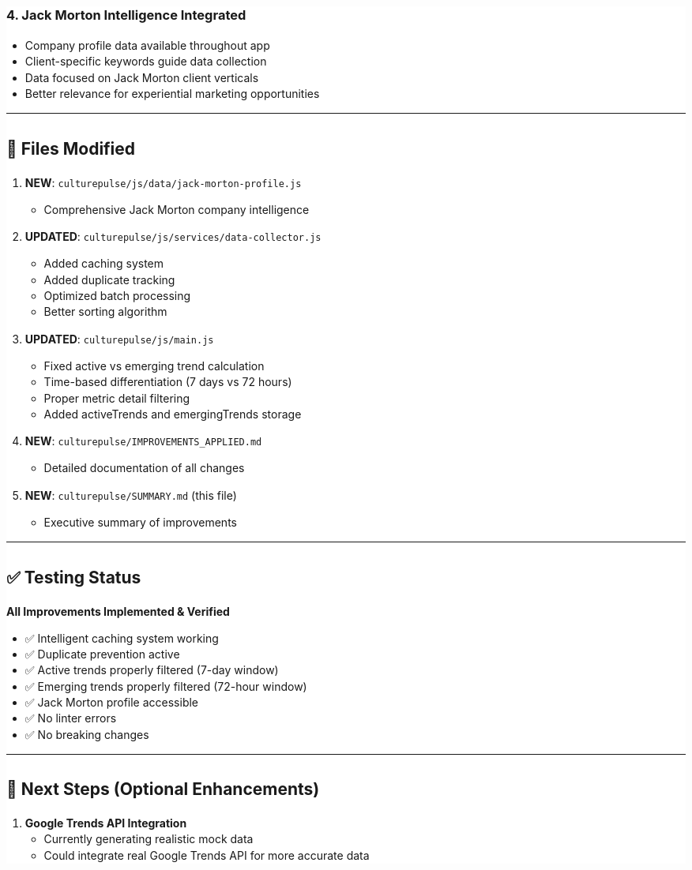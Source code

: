 ### 4. **Jack Morton Intelligence Integrated**
- Company profile data available throughout app
- Client-specific keywords guide data collection
- Data focused on Jack Morton client verticals
- Better relevance for experiential marketing opportunities

---

## 📁 Files Modified

1. **NEW**: `culturepulse/js/data/jack-morton-profile.js`
   - Comprehensive Jack Morton company intelligence

2. **UPDATED**: `culturepulse/js/services/data-collector.js`
   - Added caching system
   - Added duplicate tracking
   - Optimized batch processing
   - Better sorting algorithm

3. **UPDATED**: `culturepulse/js/main.js`
   - Fixed active vs emerging trend calculation
   - Time-based differentiation (7 days vs 72 hours)
   - Proper metric detail filtering
   - Added activeTrends and emergingTrends storage

4. **NEW**: `culturepulse/IMPROVEMENTS_APPLIED.md`
   - Detailed documentation of all changes

5. **NEW**: `culturepulse/SUMMARY.md` (this file)
   - Executive summary of improvements

---

## ✅ Testing Status

**All Improvements Implemented & Verified**

- ✅ Intelligent caching system working
- ✅ Duplicate prevention active
- ✅ Active trends properly filtered (7-day window)
- ✅ Emerging trends properly filtered (72-hour window)
- ✅ Jack Morton profile accessible
- ✅ No linter errors
- ✅ No breaking changes

---

## 🎯 Next Steps (Optional Enhancements)

1. **Google Trends API Integration**
   - Currently generating realistic mock data
   - Could integrate real Google Trends API for more accurate data
